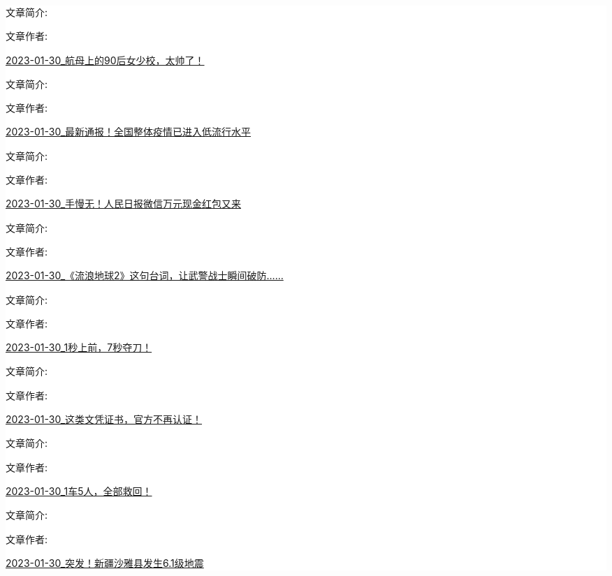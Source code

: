 文章简介:

文章作者:

[2023-01-30_航母上的90后女少校，太帅了！](http://mp.weixin.qq.com/s?__biz=MjM5MjAxNDM4MA==&mid=2666629104&idx=1&sn=0a5f2dc6df9f0b1a9422e7e068e15da8&chksm=bda9eeb38ade67a5a9f11df8635da01e32491848061b1a0e4485500086d1518c3503fa529fc3&scene=27#wechat_redirect)

文章简介:

文章作者:

[2023-01-30_最新通报！全国整体疫情已进入低流行水平](http://mp.weixin.qq.com/s?__biz=MjM5MjAxNDM4MA==&mid=2666629052&idx=1&sn=f57dd6f7137a44b1c68bba10d4533965&chksm=bda9eeff8ade67e9ed26ef804996f5ed0efef3b2136107aa20b00790c9ee735925060771afd4&scene=27#wechat_redirect)

文章简介:

文章作者:

[2023-01-30_手慢无！人民日报微信万元现金红包又来](http://mp.weixin.qq.com/s?__biz=MjM5MjAxNDM4MA==&mid=2666629029&idx=1&sn=49b525857e39bb4e0efef151a90f4299&chksm=bda9eee68ade67f05a4ced3ee2029f0269faa8079bfa6c5950ba39a5cc3c0fe54ff01ca3cdd2&scene=27#wechat_redirect)

文章简介:

文章作者:

[2023-01-30_《流浪地球2》这句台词，让武警战士瞬间破防……](http://mp.weixin.qq.com/s?__biz=MjM5MjAxNDM4MA==&mid=2666629013&idx=2&sn=9ddeade8f7373d5f7d566b71ee81670c&chksm=bda9eed68ade67c0a4a58293db7adc293ff0593443eefd33dde30b311f764720f3a6769a56d6&scene=27#wechat_redirect)

文章简介:

文章作者:

[2023-01-30_1秒上前，7秒夺刀！](http://mp.weixin.qq.com/s?__biz=MjM5MjAxNDM4MA==&mid=2666629013&idx=1&sn=e122a7cc2cabe90929e1f2cc41fb7776&chksm=bda9eed68ade67c0f9ce2ae494294d7b7b62c9f1409a83ef3fc42a15da5789377cfa9b892aee&scene=27#wechat_redirect)

文章简介:

文章作者:

[2023-01-30_这类文凭证书，官方不再认证！](http://mp.weixin.qq.com/s?__biz=MjM5MjAxNDM4MA==&mid=2666628990&idx=2&sn=4b4dffa85ab537e8279c5403eb492864&chksm=bda9ee3d8ade672b2dd6578e3fd54cd933b025e09ea9ac7b743db21544ef53ed7d56e498a5b4&scene=27#wechat_redirect)

文章简介:

文章作者:

[2023-01-30_1车5人，全部救回！](http://mp.weixin.qq.com/s?__biz=MjM5MjAxNDM4MA==&mid=2666628990&idx=1&sn=6ac0201c7c7f3213c8a0b3b305d290a1&chksm=bda9ee3d8ade672b6d27fe54fbe9b2491d7a16f9b6ec16d7f9d411f66c8f289f26b5458c6a59&scene=27#wechat_redirect)

文章简介:

文章作者:

[2023-01-30_突发！新疆沙雅县发生6.1级地震](http://mp.weixin.qq.com/s?__biz=MjM5MjAxNDM4MA==&mid=2666628964&idx=1&sn=8a071fe61191aeaebdd18a94b647e086&chksm=bda9ee278ade6731e4c223b819004d6560a72c87d5ce26040a5c3cda17dc3774b40da2a8aa2f&scene=27#wechat_redirect)
